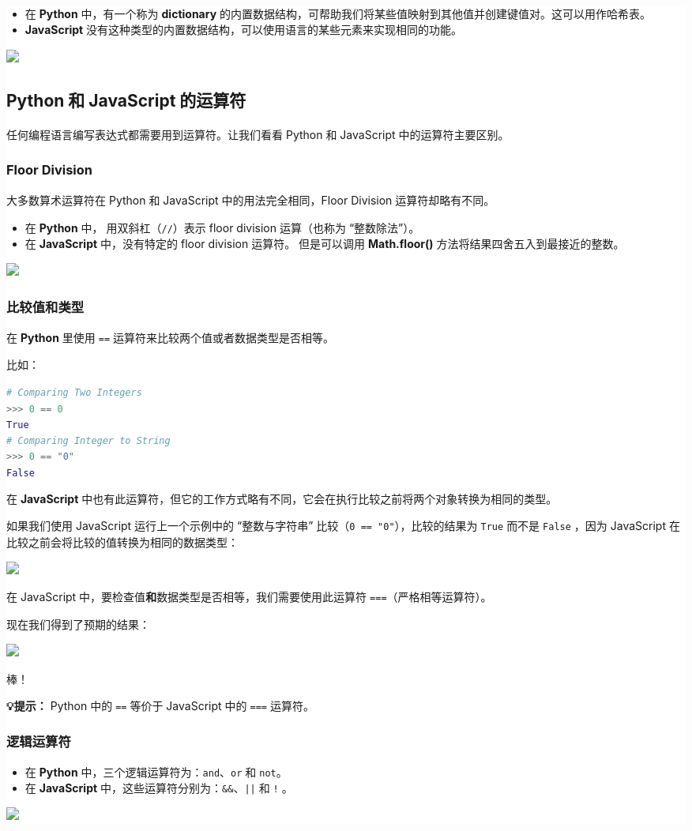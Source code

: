 - 在 **Python** 中，有一个称为 **dictionary** 的内置数据结构，可帮助我们将某些值映射到其他值并创建键值对。这可以用作哈希表。
 - **JavaScript** 没有这种类型的内置数据结构，可以使用语言的某些元素来实现相同的功能。

![](https://www.freecodecamp.org/news/content/images/2021/01/image-183.png)

## Python 和 JavaScript 的运算符

任何编程语言编写表达式都需要用到运算符。让我们看看 Python 和 JavaScript 中的运算符主要区别。

### Floor Division

大多数算术运算符在 Python 和 JavaScript 中的用法完全相同，Floor Division 运算符却略有不同。

- 在 **Python** 中， 用双斜杠（`//`）表示 floor division 运算（也称为 “整数除法”）。
 - 在 **JavaScript** 中，没有特定的 floor division 运算符。 但是可以调用 **Math.floor()** 方法将结果四舍五入到最接近的整数。

![](https://www.freecodecamp.org/news/content/images/2021/01/image-149.png)

### 比较值和类型

在 **Python** 里使用 `==` 运算符来比较两个值或者数据类型是否相等。

比如：

```python
# Comparing Two Integers
>>> 0 == 0     
True
# Comparing Integer to String
>>> 0 == "0"
False
```

在 **JavaScript** 中也有此运算符，但它的工作方式略有不同，它会在执行比较之前将两个对象转换为相同的类型。

如果我们使用 JavaScript 运行上一个示例中的 “整数与字符串” 比较（`0 == "0"`），比较的结果为 `True` 而不是 `False` ，因为 JavaScript 在比较之前会将比较的值转换为相同的数据类型：

![](https://www.freecodecamp.org/news/content/images/2021/01/image-150.png)

在 JavaScript 中，要检查值**和**数据类型是否相等，我们需要使用此运算符 `===`（严格相等运算符）。

现在我们得到了预期的结果：

![](https://www.freecodecamp.org/news/content/images/2021/01/image-151.png)

棒！

**💡提示：** Python 中的 `==` 等价于 JavaScript 中的 `===` 运算符。

### 逻辑运算符

- 在 **Python** 中，三个逻辑运算符为：`and`、`or` 和 `not`。
- 在 **JavaScript** 中，这些运算符分别为：`&&`、`||` 和 `!` 。

![](https://www.freecodecamp.org/news/content/images/2021/01/image-152.png)
